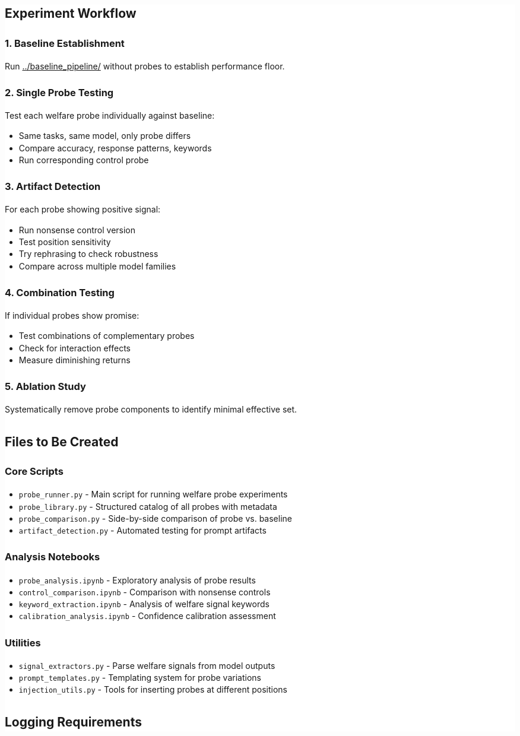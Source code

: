 ## Experiment Workflow

### 1. Baseline Establishment
Run [../baseline_pipeline/](../baseline_pipeline/) without probes to establish performance floor.

### 2. Single Probe Testing
Test each welfare probe individually against baseline:
- Same tasks, same model, only probe differs
- Compare accuracy, response patterns, keywords
- Run corresponding control probe

### 3. Artifact Detection
For each probe showing positive signal:
- Run nonsense control version
- Test position sensitivity
- Try rephrasing to check robustness
- Compare across multiple model families

### 4. Combination Testing
If individual probes show promise:
- Test combinations of complementary probes
- Check for interaction effects
- Measure diminishing returns

### 5. Ablation Study
Systematically remove probe components to identify minimal effective set.

## Files to Be Created

### Core Scripts
- `probe_runner.py` - Main script for running welfare probe experiments
- `probe_library.py` - Structured catalog of all probes with metadata
- `probe_comparison.py` - Side-by-side comparison of probe vs. baseline
- `artifact_detection.py` - Automated testing for prompt artifacts

### Analysis Notebooks
- `probe_analysis.ipynb` - Exploratory analysis of probe results
- `control_comparison.ipynb` - Comparison with nonsense controls
- `keyword_extraction.ipynb` - Analysis of welfare signal keywords
- `calibration_analysis.ipynb` - Confidence calibration assessment

### Utilities
- `signal_extractors.py` - Parse welfare signals from model outputs
- `prompt_templates.py` - Templating system for probe variations
- `injection_utils.py` - Tools for inserting probes at different positions

## Logging Requirements

